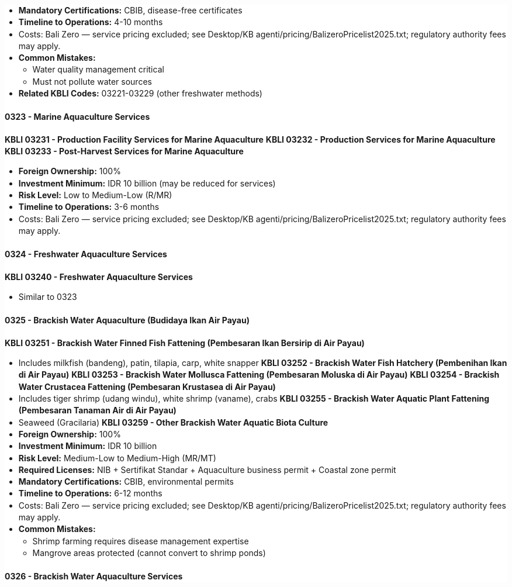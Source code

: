 - **Mandatory Certifications:** CBIB, disease-free certificates
- **Timeline to Operations:** 4-10 months
- Costs: Bali Zero — service pricing excluded; see Desktop/KB agenti/pricing/BalizeroPricelist2025.txt; regulatory authority fees may apply.
- **Common Mistakes:**
  - Water quality management critical
  - Must not pollute water sources
- **Related KBLI Codes:** 03221-03229 (other freshwater methods)

#### **0323 - Marine Aquaculture Services**

**KBLI 03231 - Production Facility Services for Marine Aquaculture**
**KBLI 03232 - Production Services for Marine Aquaculture**
**KBLI 03233 - Post-Harvest Services for Marine Aquaculture**
- **Foreign Ownership:** 100%
- **Investment Minimum:** IDR 10 billion (may be reduced for services)
- **Risk Level:** Low to Medium-Low (R/MR)
- **Timeline to Operations:** 3-6 months
- Costs: Bali Zero — service pricing excluded; see Desktop/KB agenti/pricing/BalizeroPricelist2025.txt; regulatory authority fees may apply.

#### **0324 - Freshwater Aquaculture Services**

**KBLI 03240 - Freshwater Aquaculture Services**
- Similar to 0323

#### **0325 - Brackish Water Aquaculture (Budidaya Ikan Air Payau)**

**KBLI 03251 - Brackish Water Finned Fish Fattening (Pembesaran Ikan Bersirip di Air Payau)**
- Includes milkfish (bandeng), patin, tilapia, carp, white snapper
**KBLI 03252 - Brackish Water Fish Hatchery (Pembenihan Ikan di Air Payau)**
**KBLI 03253 - Brackish Water Mollusca Fattening (Pembesaran Moluska di Air Payau)**
**KBLI 03254 - Brackish Water Crustacea Fattening (Pembesaran Krustasea di Air Payau)**
- Includes tiger shrimp (udang windu), white shrimp (vaname), crabs
**KBLI 03255 - Brackish Water Aquatic Plant Fattening (Pembesaran Tanaman Air di Air Payau)**
- Seaweed (Gracilaria)
**KBLI 03259 - Other Brackish Water Aquatic Biota Culture**
- **Foreign Ownership:** 100%
- **Investment Minimum:** IDR 10 billion
- **Risk Level:** Medium-Low to Medium-High (MR/MT)
- **Required Licenses:** NIB + Sertifikat Standar + Aquaculture business permit + Coastal zone permit
- **Mandatory Certifications:** CBIB, environmental permits
- **Timeline to Operations:** 6-12 months
- Costs: Bali Zero — service pricing excluded; see Desktop/KB agenti/pricing/BalizeroPricelist2025.txt; regulatory authority fees may apply.
- **Common Mistakes:**
  - Shrimp farming requires disease management expertise
  - Mangrove areas protected (cannot convert to shrimp ponds)

#### **0326 - Brackish Water Aquaculture Services**
